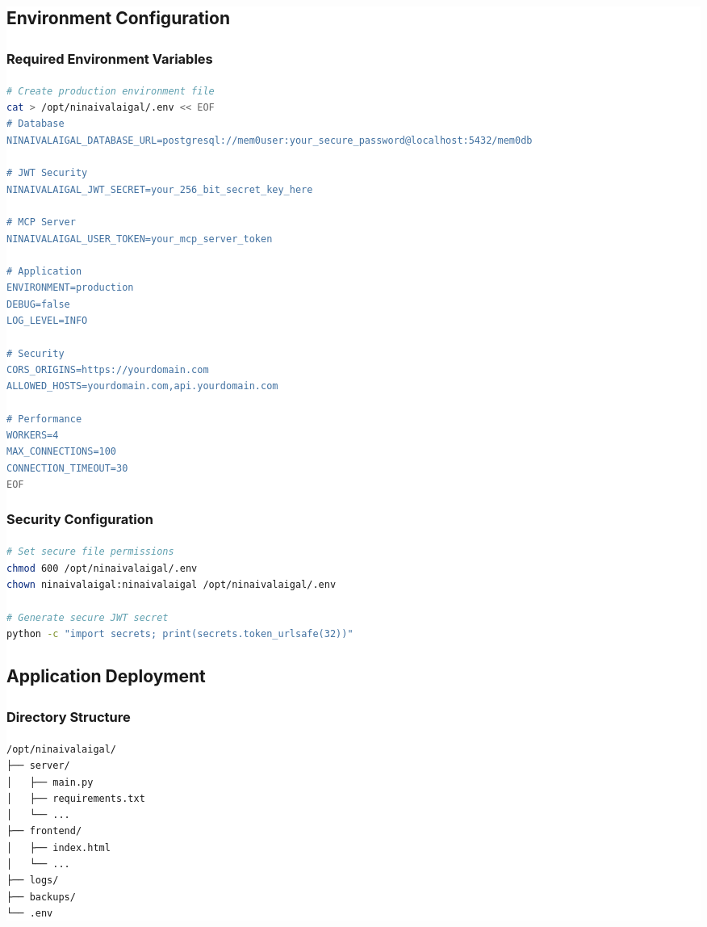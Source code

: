 ## Environment Configuration

### Required Environment Variables
```bash
# Create production environment file
cat > /opt/ninaivalaigal/.env << EOF
# Database
NINAIVALAIGAL_DATABASE_URL=postgresql://mem0user:your_secure_password@localhost:5432/mem0db

# JWT Security
NINAIVALAIGAL_JWT_SECRET=your_256_bit_secret_key_here

# MCP Server
NINAIVALAIGAL_USER_TOKEN=your_mcp_server_token

# Application
ENVIRONMENT=production
DEBUG=false
LOG_LEVEL=INFO

# Security
CORS_ORIGINS=https://yourdomain.com
ALLOWED_HOSTS=yourdomain.com,api.yourdomain.com

# Performance
WORKERS=4
MAX_CONNECTIONS=100
CONNECTION_TIMEOUT=30
EOF
```

### Security Configuration
```bash
# Set secure file permissions
chmod 600 /opt/ninaivalaigal/.env
chown ninaivalaigal:ninaivalaigal /opt/ninaivalaigal/.env

# Generate secure JWT secret
python -c "import secrets; print(secrets.token_urlsafe(32))"
```

## Application Deployment

### Directory Structure
```
/opt/ninaivalaigal/
├── server/
│   ├── main.py
│   ├── requirements.txt
│   └── ...
├── frontend/
│   ├── index.html
│   └── ...
├── logs/
├── backups/
└── .env
```
